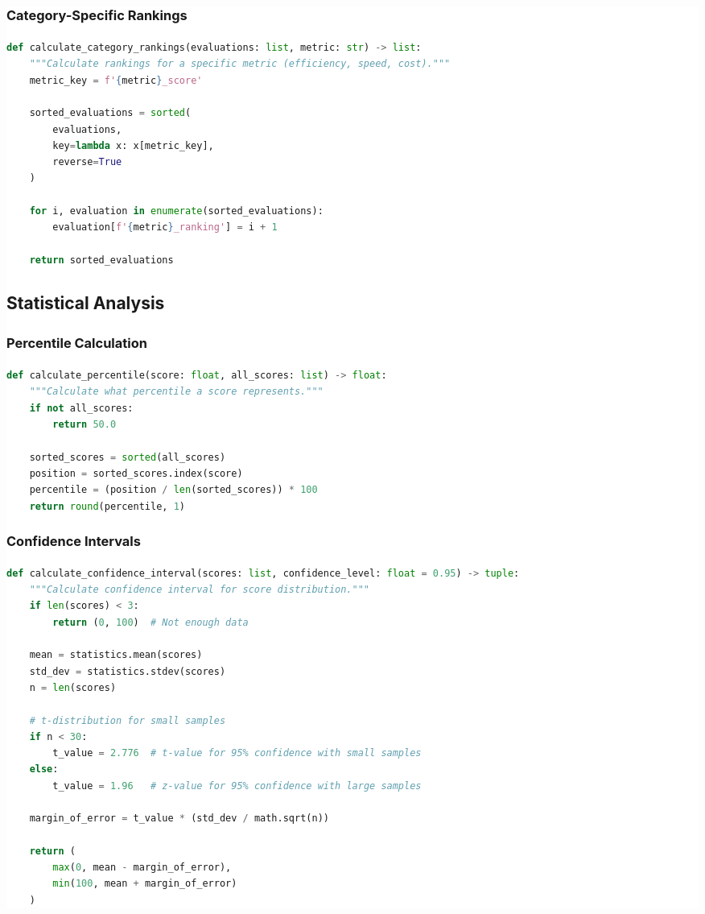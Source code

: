 ### Category-Specific Rankings
```python
def calculate_category_rankings(evaluations: list, metric: str) -> list:
    """Calculate rankings for a specific metric (efficiency, speed, cost)."""
    metric_key = f'{metric}_score'
    
    sorted_evaluations = sorted(
        evaluations,
        key=lambda x: x[metric_key],
        reverse=True
    )
    
    for i, evaluation in enumerate(sorted_evaluations):
        evaluation[f'{metric}_ranking'] = i + 1
    
    return sorted_evaluations
```

## Statistical Analysis

### Percentile Calculation
```python
def calculate_percentile(score: float, all_scores: list) -> float:
    """Calculate what percentile a score represents."""
    if not all_scores:
        return 50.0
    
    sorted_scores = sorted(all_scores)
    position = sorted_scores.index(score)
    percentile = (position / len(sorted_scores)) * 100
    return round(percentile, 1)
```

### Confidence Intervals
```python
def calculate_confidence_interval(scores: list, confidence_level: float = 0.95) -> tuple:
    """Calculate confidence interval for score distribution."""
    if len(scores) < 3:
        return (0, 100)  # Not enough data
    
    mean = statistics.mean(scores)
    std_dev = statistics.stdev(scores)
    n = len(scores)
    
    # t-distribution for small samples
    if n < 30:
        t_value = 2.776  # t-value for 95% confidence with small samples
    else:
        t_value = 1.96   # z-value for 95% confidence with large samples
    
    margin_of_error = t_value * (std_dev / math.sqrt(n))
    
    return (
        max(0, mean - margin_of_error),
        min(100, mean + margin_of_error)
    )
```
